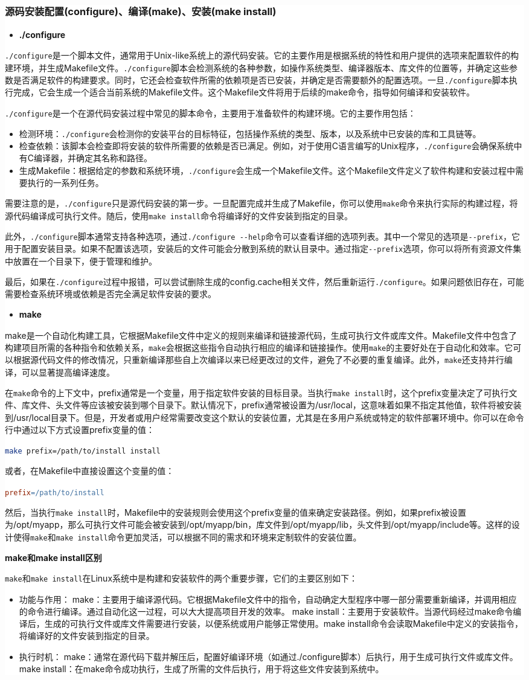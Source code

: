 ### 源码安装配置(configure)、编译(make)、安装(make install)

- **./configure**

`./configure`是一个脚本文件，通常用于Unix-like系统上的源代码安装。它的主要作用是根据系统的特性和用户提供的选项来配置软件的构建环境，并生成Makefile文件。`./configure`脚本会检测系统的各种参数，如操作系统类型、编译器版本、库文件的位置等，并确定这些参数是否满足软件的构建要求。同时，它还会检查软件所需的依赖项是否已安装，并确定是否需要额外的配置选项。一旦`./configure`脚本执行完成，它会生成一个适合当前系统的Makefile文件。这个Makefile文件将用于后续的make命令，指导如何编译和安装软件。

`./configure`是一个在源代码安装过程中常见的脚本命令，主要用于准备软件的构建环境。它的主要作用包括：

- 检测环境：`./configure`会检测你的安装平台的目标特征，包括操作系统的类型、版本，以及系统中已安装的库和工具链等。
- 检查依赖：该脚本会检查即将安装的软件所需要的依赖是否已满足。例如，对于使用C语言编写的Unix程序，`./configure`会确保系统中有C编译器，并确定其名称和路径。
- 生成Makefile：根据给定的参数和系统环境，`./configure`会生成一个Makefile文件。这个Makefile文件定义了软件构建和安装过程中需要执行的一系列任务。

需要注意的是，`./configure`只是源代码安装的第一步。一旦配置完成并生成了Makefile，你可以使用`make`命令来执行实际的构建过程，将源代码编译成可执行文件。随后，使用`make install`命令将编译好的文件安装到指定的目录。

此外，`./configure`脚本通常支持各种选项，通过`./configure --help`命令可以查看详细的选项列表。其中一个常见的选项是`--prefix`，它用于配置安装目录。如果不配置该选项，安装后的文件可能会分散到系统的默认目录中。通过指定`--prefix`选项，你可以将所有资源文件集中放置在一个目录下，便于管理和维护。

最后，如果在`./configure`过程中报错，可以尝试删除生成的config.cache相关文件，然后重新运行`./configure`。如果问题依旧存在，可能需要检查系统环境或依赖是否完全满足软件安装的要求。

- **make**

make是一个自动化构建工具，它根据Makefile文件中定义的规则来编译和链接源代码，生成可执行文件或库文件。Makefile文件中包含了构建项目所需的各种指令和依赖关系，`make`会根据这些指令自动执行相应的编译和链接操作。使用`make`的主要好处在于自动化和效率。它可以根据源代码文件的修改情况，只重新编译那些自上次编译以来已经更改过的文件，避免了不必要的重复编译。此外，`make`还支持并行编译，可以显著提高编译速度。

在`make`命令的上下文中，prefix通常是一个变量，用于指定软件安装的目标目录。当执行`make install`时，这个prefix变量决定了可执行文件、库文件、头文件等应该被安装到哪个目录下。默认情况下，prefix通常被设置为/usr/local，这意味着如果不指定其他值，软件将被安装到/usr/local目录下。但是，开发者或用户经常需要改变这个默认的安装位置，尤其是在多用户系统或特定的软件部署环境中。你可以在命令行中通过以下方式设置prefix变量的值：

```bash
make prefix=/path/to/install install
```

或者，在Makefile中直接设置这个变量的值：

```makefile
prefix=/path/to/install
```

然后，当执行`make install`时，Makefile中的安装规则会使用这个prefix变量的值来确定安装路径。例如，如果prefix被设置为/opt/myapp，那么可执行文件可能会被安装到/opt/myapp/bin，库文件到/opt/myapp/lib，头文件到/opt/myapp/include等。这样的设计使得`make`和`make install`命令更加灵活，可以根据不同的需求和环境来定制软件的安装位置。

**make和make install区别**

`make`和`make install`在Linux系统中是构建和安装软件的两个重要步骤，它们的主要区别如下：

- 功能与作用：
make：主要用于编译源代码。它根据Makefile文件中的指令，自动确定大型程序中哪一部分需要重新编译，并调用相应的命令进行编译。通过自动化这一过程，可以大大提高项目开发的效率。
make install：主要用于安装软件。当源代码经过make命令编译后，生成的可执行文件或库文件需要进行安装，以便系统或用户能够正常使用。make install命令会读取Makefile中定义的安装指令，将编译好的文件安装到指定的目录。

- 执行时机：
make：通常在源代码下载并解压后，配置好编译环境（如通过./configure脚本）后执行，用于生成可执行文件或库文件。
make install：在make命令成功执行，生成了所需的文件后执行，用于将这些文件安装到系统中。

